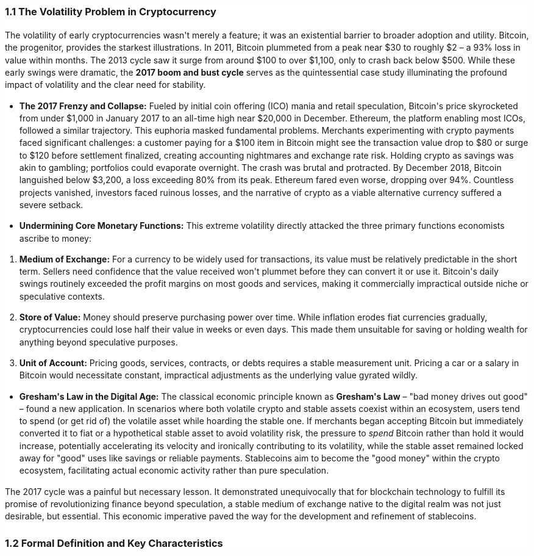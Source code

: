 ### 1.1 The Volatility Problem in Cryptocurrency

The volatility of early cryptocurrencies wasn't merely a feature; it was an existential barrier to broader adoption and utility. Bitcoin, the progenitor, provides the starkest illustrations. In 2011, Bitcoin plummeted from a peak near $30 to roughly $2 – a 93% loss in value within months. The 2013 cycle saw it surge from around $100 to over $1,100, only to crash back below $500. While these early swings were dramatic, the **2017 boom and bust cycle** serves as the quintessential case study illuminating the profound impact of volatility and the clear need for stability.

*   **The 2017 Frenzy and Collapse:** Fueled by initial coin offering (ICO) mania and retail speculation, Bitcoin's price skyrocketed from under $1,000 in January 2017 to an all-time high near $20,000 in December. Ethereum, the platform enabling most ICOs, followed a similar trajectory. This euphoria masked fundamental problems. Merchants experimenting with crypto payments faced significant challenges: a customer paying for a $100 item in Bitcoin might see the transaction value drop to $80 or surge to $120 before settlement finalized, creating accounting nightmares and exchange rate risk. Holding crypto as savings was akin to gambling; portfolios could evaporate overnight. The crash was brutal and protracted. By December 2018, Bitcoin languished below $3,200, a loss exceeding 80% from its peak. Ethereum fared even worse, dropping over 94%. Countless projects vanished, investors faced ruinous losses, and the narrative of crypto as a viable alternative currency suffered a severe setback.

*   **Undermining Core Monetary Functions:** This extreme volatility directly attacked the three primary functions economists ascribe to money:

1.  **Medium of Exchange:** For a currency to be widely used for transactions, its value must be relatively predictable in the short term. Sellers need confidence that the value received won't plummet before they can convert it or use it. Bitcoin's daily swings routinely exceeded the profit margins on most goods and services, making it commercially impractical outside niche or speculative contexts.

2.  **Store of Value:** Money should preserve purchasing power over time. While inflation erodes fiat currencies gradually, cryptocurrencies could lose half their value in weeks or even days. This made them unsuitable for saving or holding wealth for anything beyond speculative purposes.

3.  **Unit of Account:** Pricing goods, services, contracts, or debts requires a stable measurement unit. Pricing a car or a salary in Bitcoin would necessitate constant, impractical adjustments as the underlying value gyrated wildly.

*   **Gresham's Law in the Digital Age:** The classical economic principle known as **Gresham's Law** – "bad money drives out good" – found a new application. In scenarios where both volatile crypto and stable assets coexist within an ecosystem, users tend to spend (or get rid of) the volatile asset while hoarding the stable one. If merchants began accepting Bitcoin but immediately converted it to fiat or a hypothetical stable asset to avoid volatility risk, the pressure to *spend* Bitcoin rather than hold it would increase, potentially accelerating its velocity and ironically contributing to its volatility, while the stable asset remained locked away for "good" uses like savings or reliable payments. Stablecoins aim to become the "good money" within the crypto ecosystem, facilitating actual economic activity rather than pure speculation.

The 2017 cycle was a painful but necessary lesson. It demonstrated unequivocally that for blockchain technology to fulfill its promise of revolutionizing finance beyond speculation, a stable medium of exchange native to the digital realm was not just desirable, but essential. This economic imperative paved the way for the development and refinement of stablecoins.

### 1.2 Formal Definition and Key Characteristics
